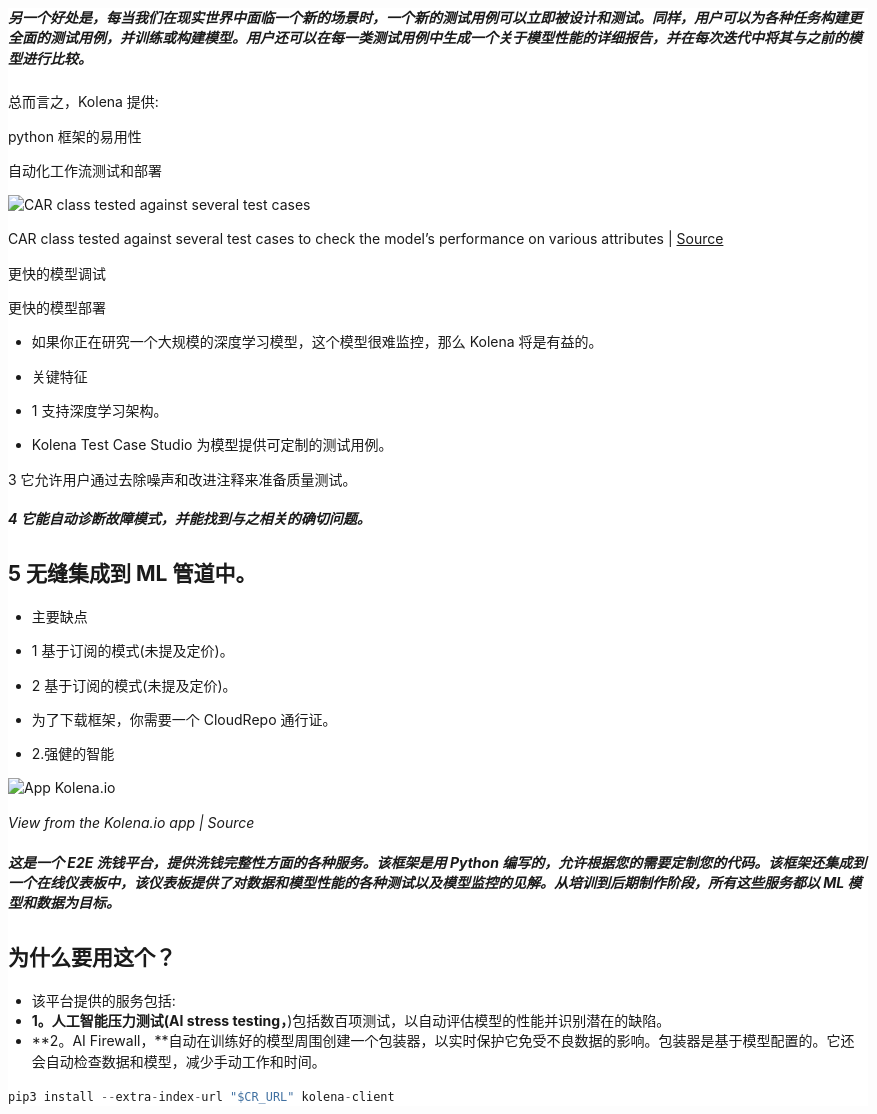 ##### 另一个好处是，每当我们在现实世界中面临一个新的场景时，一个新的测试用例可以立即被设计和测试。同样，用户可以为各种任务构建更全面的测试用例，并训练或构建模型。用户还可以在每一类测试用例中生成一个关于模型性能的详细报告，并在每次迭代中将其与之前的模型进行比较。

总而言之，Kolena 提供:

python 框架的易用性

自动化工作流测试和部署

![CAR class tested against several test cases](img/2770a61fc1297c85f6c2ee37447ec2e7.png)

CAR class tested against several test cases to check the model’s performance on various attributes | [Source](https://web.archive.org/web/20230106144030/https://medium.com/kolena-ml/best-practices-for-ml-model-testing-224366d3f23c)

更快的模型调试

更快的模型部署

*   如果你正在研究一个大规模的深度学习模型，这个模型很难监控，那么 Kolena 将是有益的。
*   关键特征
*   1 支持深度学习架构。

*   Kolena Test Case Studio 为模型提供可定制的测试用例。

3 它允许用户通过去除噪声和改进注释来准备质量测试。

##### 4 它能自动诊断故障模式，并能找到与之相关的确切问题。

## 5 无缝集成到 ML 管道中。

*   主要缺点
*   1 基于订阅的模式(未提及定价)。

*   2 基于订阅的模式(未提及定价)。

*   为了下载框架，你需要一个 CloudRepo 通行证。
*   2.强健的智能

![App Kolena.io ](img/5b53852e972ea0e34187efa1481eb029.png)

*View from the Kolena.io app | Source*

##### 这是一个 E2E 洗钱平台，提供洗钱完整性方面的各种服务。该框架是用 Python 编写的，允许根据您的需要定制您的代码。该框架还集成到一个在线仪表板中，该仪表板提供了对数据和模型性能的各种测试以及模型监控的见解。从培训到后期制作阶段，所有这些服务都以 ML 模型和数据为目标。

## 为什么要用这个？

*   该平台提供的服务包括:
*   **1。人工智能压力测试(AI stress testing，**)包括数百项测试，以自动评估模型的性能并识别潜在的缺陷。
*   **2。AI Firewall，**自动在训练好的模型周围创建一个包装器，以实时保护它免受不良数据的影响。包装器是基于模型配置的。它还会自动检查数据和模型，减少手动工作和时间。

```py
pip3 install --extra-index-url "$CR_URL" kolena-client
```
